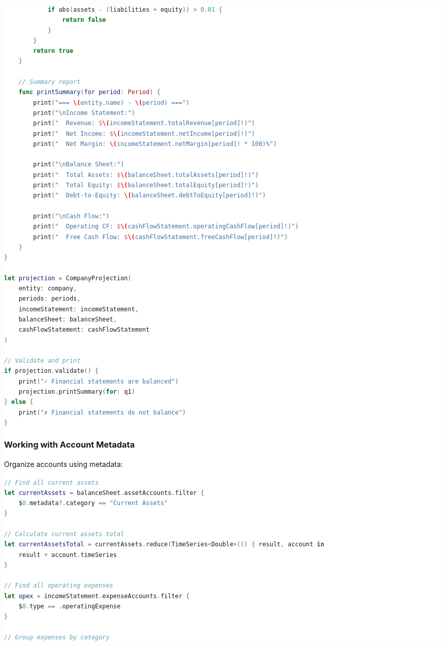 ```swift
            if abs(assets - (liabilities + equity)) > 0.01 {
                return false
            }
        }
        return true
    }

    // Summary report
    func printSummary(for period: Period) {
        print("=== \(entity.name) - \(period) ===")
        print("\nIncome Statement:")
        print("  Revenue: $\(incomeStatement.totalRevenue[period]!)")
        print("  Net Income: $\(incomeStatement.netIncome[period]!)")
        print("  Net Margin: \(incomeStatement.netMargin[period]! * 100)%")

        print("\nBalance Sheet:")
        print("  Total Assets: $\(balanceSheet.totalAssets[period]!)")
        print("  Total Equity: $\(balanceSheet.totalEquity[period]!)")
        print("  Debt-to-Equity: \(balanceSheet.debtToEquity[period]!)")

        print("\nCash Flow:")
        print("  Operating CF: $\(cashFlowStatement.operatingCashFlow[period]!)")
        print("  Free Cash Flow: $\(cashFlowStatement.freeCashFlow[period]!)")
    }
}

let projection = CompanyProjection(
    entity: company,
    periods: periods,
    incomeStatement: incomeStatement,
    balanceSheet: balanceSheet,
    cashFlowStatement: cashFlowStatement
)

// Validate and print
if projection.validate() {
    print("✓ Financial statements are balanced")
    projection.printSummary(for: q1)
} else {
    print("✗ Financial statements do not balance")
}
```

### Working with Account Metadata

Organize accounts using metadata:

```swift
// Find all current assets
let currentAssets = balanceSheet.assetAccounts.filter {
    $0.metadata?.category == "Current Assets"
}

// Calculate current assets total
let currentAssetsTotal = currentAssets.reduce(TimeSeries<Double>()) { result, account in
    result + account.timeSeries
}

// Find all operating expenses
let opex = incomeStatement.expenseAccounts.filter {
    $0.type == .operatingExpense
}

// Group expenses by category
```